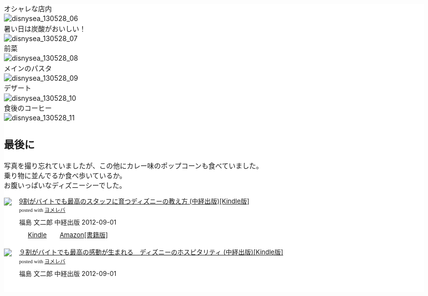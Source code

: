 オシャレな店内<br />
<img src="https://kotalab.com/wp-content/uploads/disnysea_130528_06-448x297.jpg" alt="disnysea_130528_06" width="448" height="297" class="alignnone size-large wp-image-7290" /><br />
暑い日は炭酸がおいしい！<br />
<img src="https://kotalab.com/wp-content/uploads/disnysea_130528_07-448x297.jpg" alt="disnysea_130528_07" width="448" height="297" class="alignnone size-large wp-image-7282" /><br />
前菜<br />
<img src="https://kotalab.com/wp-content/uploads/disnysea_130528_08-448x297.jpg" alt="disnysea_130528_08" width="448" height="297" class="alignnone size-large wp-image-7283" /><br />
メインのパスタ<br />
<img src="https://kotalab.com/wp-content/uploads/disnysea_130528_09-448x297.jpg" alt="disnysea_130528_09" width="448" height="297" class="alignnone size-large wp-image-7281" /><br />
デザート<br />
<img src="https://kotalab.com/wp-content/uploads/disnysea_130528_10-448x297.jpg" alt="disnysea_130528_10" width="448" height="297" class="alignnone size-large wp-image-7279" /><br />
食後のコーヒー<br />
<img src="https://kotalab.com/wp-content/uploads/disnysea_130528_11-448x297.jpg" alt="disnysea_130528_11" width="448" height="297" class="alignnone size-large wp-image-7280" /></p>
<h2>最後に</h2>
<p>写真を撮り忘れていましたが、この他にカレー味のポップコーンも食べていました。<br />
乗り物に並んでるか食べ歩いているか。<br />
お腹いっぱいなディズニーシーでした。</p>
<div class="booklink-box" style="text-align:left;padding-bottom:20px;font-size:small;/zoom: 1;overflow: hidden;">
<div class="booklink-image" style="float:left;margin:0 15px 10px 0;"><a href="http://c.af.moshimo.com/af/c/click?a_id=374940&p_id=170&pc_id=185&pl_id=4062&s_v=b5Rz2P0601xu&url=http%3A%2F%2Fwww.amazon.co.jp%2Fexec%2Fobidos%2FASIN%2FB0093SYMGI%2Fref%3Dnosim" name="booklink" rel="nofollow" target="_blank"><img src="https://images-fe.ssl-images-amazon.com/images/I/41OAidn-McL._SL160_.jpg" style="border: none;" /></a></div>
<div class="booklink-info" style="line-height:120%;/zoom: 1;overflow: hidden;">
<div class="booklink-name" style="margin-bottom:10px;line-height:120%"><a href="http://c.af.moshimo.com/af/c/click?a_id=374940&p_id=170&pc_id=185&pl_id=4062&s_v=b5Rz2P0601xu&url=http%3A%2F%2Fwww.amazon.co.jp%2Fexec%2Fobidos%2FASIN%2FB0093SYMGI%2Fref%3Dnosim" rel="nofollow" name="booklink" target="_blank">9割がバイトでも最高のスタッフに育つディズニーの教え方 (中経出版)[Kindle版]</a>
<div class="booklink-powered-date" style="font-size:8pt;margin-top:5px;font-family:verdana;line-height:120%">posted with <a href="https://yomereba.com" target="_blank">ヨメレバ</a></div>
</div>
<div class="booklink-detail" style="margin-bottom:5px;">福島 文二郎 中経出版 2012-09-01    </div>
<div class="booklink-link2" style="margin-top:10px;">
<div class="shoplinkkindle" style="display:inline;margin-right:5px;background: url('https://img.yomereba.com/tam_y.gif') 0 0 no-repeat;padding: 2px 0 2px 18px;white-space: nowrap;"><a href="http://c.af.moshimo.com/af/c/click?a_id=374940&p_id=170&pc_id=185&pl_id=4062&s_v=b5Rz2P0601xu&url=http%3A%2F%2Fwww.amazon.co.jp%2Fexec%2Fobidos%2FASIN%2FB0093SYMGI%2F" rel="nofollow" target="_blank" >Kindle</a></div>
<div class="shoplinkamazon" style="display:inline;margin-right:5px;background: url('https://img.yomereba.com/tam_y.gif') 0 0 no-repeat;padding: 2px 0 2px 18px;white-space: nowrap;"><a href="http://c.af.moshimo.com/af/c/click?a_id=374940&p_id=170&pc_id=185&pl_id=4062&s_v=b5Rz2P0601xu&url=http%3A%2F%2Fwww.amazon.co.jp%2Fexec%2Fobidos%2FASIN%2F4806138894%2F" rel="nofollow" target="_blank" title="アマゾン" >Amazon[書籍版]</a></div>
</div>
</div>
<div class="booklink-footer" style="clear: left"></div>
</div>
<div class="booklink-box" style="text-align:left;padding-bottom:20px;font-size:small;/zoom: 1;overflow: hidden;">
<div class="booklink-image" style="float:left;margin:0 15px 10px 0;"><a href="http://c.af.moshimo.com/af/c/click?a_id=374940&p_id=170&pc_id=185&pl_id=4062&s_v=b5Rz2P0601xu&url=http%3A%2F%2Fwww.amazon.co.jp%2Fexec%2Fobidos%2FASIN%2FB0093SZ2RG%2Fref%3Dnosim" name="booklink" rel="nofollow" target="_blank"><img src="https://images-fe.ssl-images-amazon.com/images/I/51PuWTmYENL._SL160_.jpg" style="border: none;" /></a></div>
<div class="booklink-info" style="line-height:120%;/zoom: 1;overflow: hidden;">
<div class="booklink-name" style="margin-bottom:10px;line-height:120%"><a href="http://c.af.moshimo.com/af/c/click?a_id=374940&p_id=170&pc_id=185&pl_id=4062&s_v=b5Rz2P0601xu&url=http%3A%2F%2Fwww.amazon.co.jp%2Fexec%2Fobidos%2FASIN%2FB0093SZ2RG%2Fref%3Dnosim" rel="nofollow" name="booklink" target="_blank">９割がバイトでも最高の感動が生まれる　ディズニーのホスピタリティ (中経出版)[Kindle版]</a>
<div class="booklink-powered-date" style="font-size:8pt;margin-top:5px;font-family:verdana;line-height:120%">posted with <a href="https://yomereba.com" target="_blank">ヨメレバ</a></div>
</div>
<div class="booklink-detail" style="margin-bottom:5px;">福島 文二郎 中経出版 2012-09-01    </div>
<div class="booklink-link2" style="margin-top:10px;">